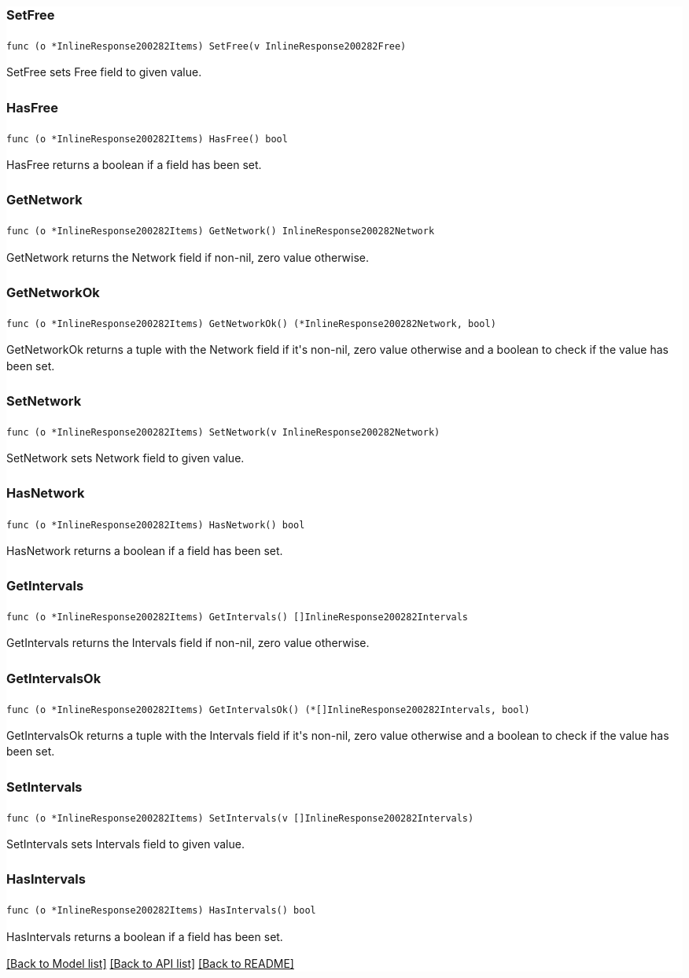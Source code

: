 ### SetFree

`func (o *InlineResponse200282Items) SetFree(v InlineResponse200282Free)`

SetFree sets Free field to given value.

### HasFree

`func (o *InlineResponse200282Items) HasFree() bool`

HasFree returns a boolean if a field has been set.

### GetNetwork

`func (o *InlineResponse200282Items) GetNetwork() InlineResponse200282Network`

GetNetwork returns the Network field if non-nil, zero value otherwise.

### GetNetworkOk

`func (o *InlineResponse200282Items) GetNetworkOk() (*InlineResponse200282Network, bool)`

GetNetworkOk returns a tuple with the Network field if it's non-nil, zero value otherwise
and a boolean to check if the value has been set.

### SetNetwork

`func (o *InlineResponse200282Items) SetNetwork(v InlineResponse200282Network)`

SetNetwork sets Network field to given value.

### HasNetwork

`func (o *InlineResponse200282Items) HasNetwork() bool`

HasNetwork returns a boolean if a field has been set.

### GetIntervals

`func (o *InlineResponse200282Items) GetIntervals() []InlineResponse200282Intervals`

GetIntervals returns the Intervals field if non-nil, zero value otherwise.

### GetIntervalsOk

`func (o *InlineResponse200282Items) GetIntervalsOk() (*[]InlineResponse200282Intervals, bool)`

GetIntervalsOk returns a tuple with the Intervals field if it's non-nil, zero value otherwise
and a boolean to check if the value has been set.

### SetIntervals

`func (o *InlineResponse200282Items) SetIntervals(v []InlineResponse200282Intervals)`

SetIntervals sets Intervals field to given value.

### HasIntervals

`func (o *InlineResponse200282Items) HasIntervals() bool`

HasIntervals returns a boolean if a field has been set.


[[Back to Model list]](../README.md#documentation-for-models) [[Back to API list]](../README.md#documentation-for-api-endpoints) [[Back to README]](../README.md)


